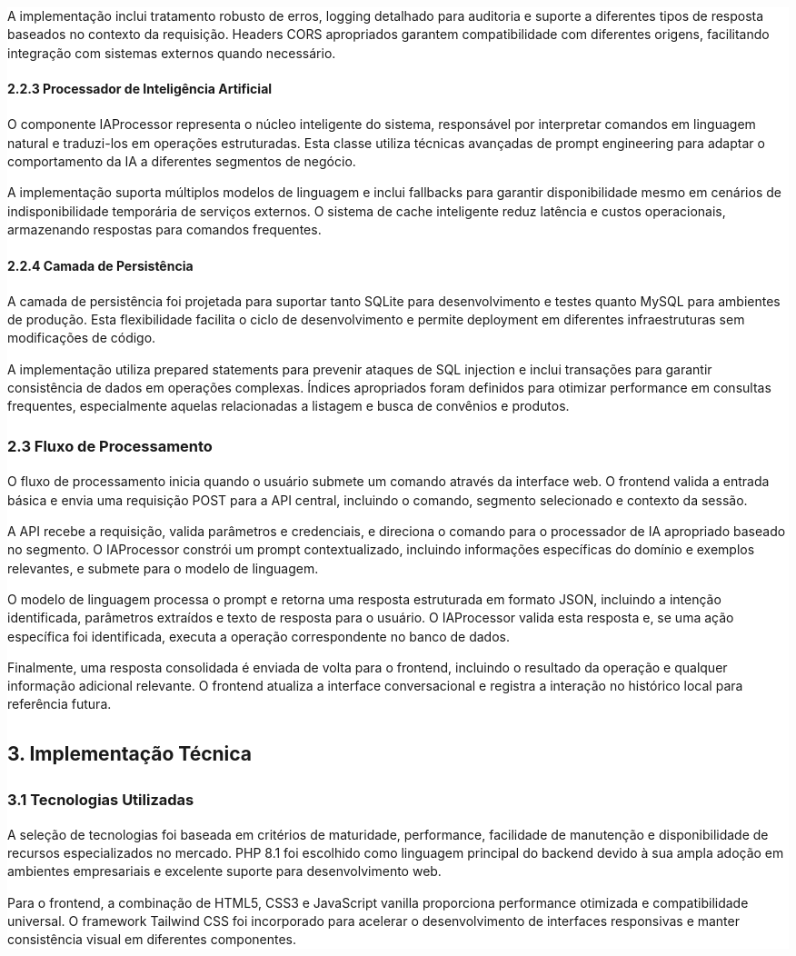 A implementação inclui tratamento robusto de erros, logging detalhado para auditoria e suporte a diferentes tipos de resposta baseados no contexto da requisição. Headers CORS apropriados garantem compatibilidade com diferentes origens, facilitando integração com sistemas externos quando necessário.

#### 2.2.3 Processador de Inteligência Artificial

O componente IAProcessor representa o núcleo inteligente do sistema, responsável por interpretar comandos em linguagem natural e traduzi-los em operações estruturadas. Esta classe utiliza técnicas avançadas de prompt engineering para adaptar o comportamento da IA a diferentes segmentos de negócio.

A implementação suporta múltiplos modelos de linguagem e inclui fallbacks para garantir disponibilidade mesmo em cenários de indisponibilidade temporária de serviços externos. O sistema de cache inteligente reduz latência e custos operacionais, armazenando respostas para comandos frequentes.

#### 2.2.4 Camada de Persistência

A camada de persistência foi projetada para suportar tanto SQLite para desenvolvimento e testes quanto MySQL para ambientes de produção. Esta flexibilidade facilita o ciclo de desenvolvimento e permite deployment em diferentes infraestruturas sem modificações de código.

A implementação utiliza prepared statements para prevenir ataques de SQL injection e inclui transações para garantir consistência de dados em operações complexas. Índices apropriados foram definidos para otimizar performance em consultas frequentes, especialmente aquelas relacionadas a listagem e busca de convênios e produtos.

### 2.3 Fluxo de Processamento

O fluxo de processamento inicia quando o usuário submete um comando através da interface web. O frontend valida a entrada básica e envia uma requisição POST para a API central, incluindo o comando, segmento selecionado e contexto da sessão.

A API recebe a requisição, valida parâmetros e credenciais, e direciona o comando para o processador de IA apropriado baseado no segmento. O IAProcessor constrói um prompt contextualizado, incluindo informações específicas do domínio e exemplos relevantes, e submete para o modelo de linguagem.

O modelo de linguagem processa o prompt e retorna uma resposta estruturada em formato JSON, incluindo a intenção identificada, parâmetros extraídos e texto de resposta para o usuário. O IAProcessor valida esta resposta e, se uma ação específica foi identificada, executa a operação correspondente no banco de dados.

Finalmente, uma resposta consolidada é enviada de volta para o frontend, incluindo o resultado da operação e qualquer informação adicional relevante. O frontend atualiza a interface conversacional e registra a interação no histórico local para referência futura.

## 3. Implementação Técnica

### 3.1 Tecnologias Utilizadas

A seleção de tecnologias foi baseada em critérios de maturidade, performance, facilidade de manutenção e disponibilidade de recursos especializados no mercado. PHP 8.1 foi escolhido como linguagem principal do backend devido à sua ampla adoção em ambientes empresariais e excelente suporte para desenvolvimento web.

Para o frontend, a combinação de HTML5, CSS3 e JavaScript vanilla proporciona performance otimizada e compatibilidade universal. O framework Tailwind CSS foi incorporado para acelerar o desenvolvimento de interfaces responsivas e manter consistência visual em diferentes componentes.
